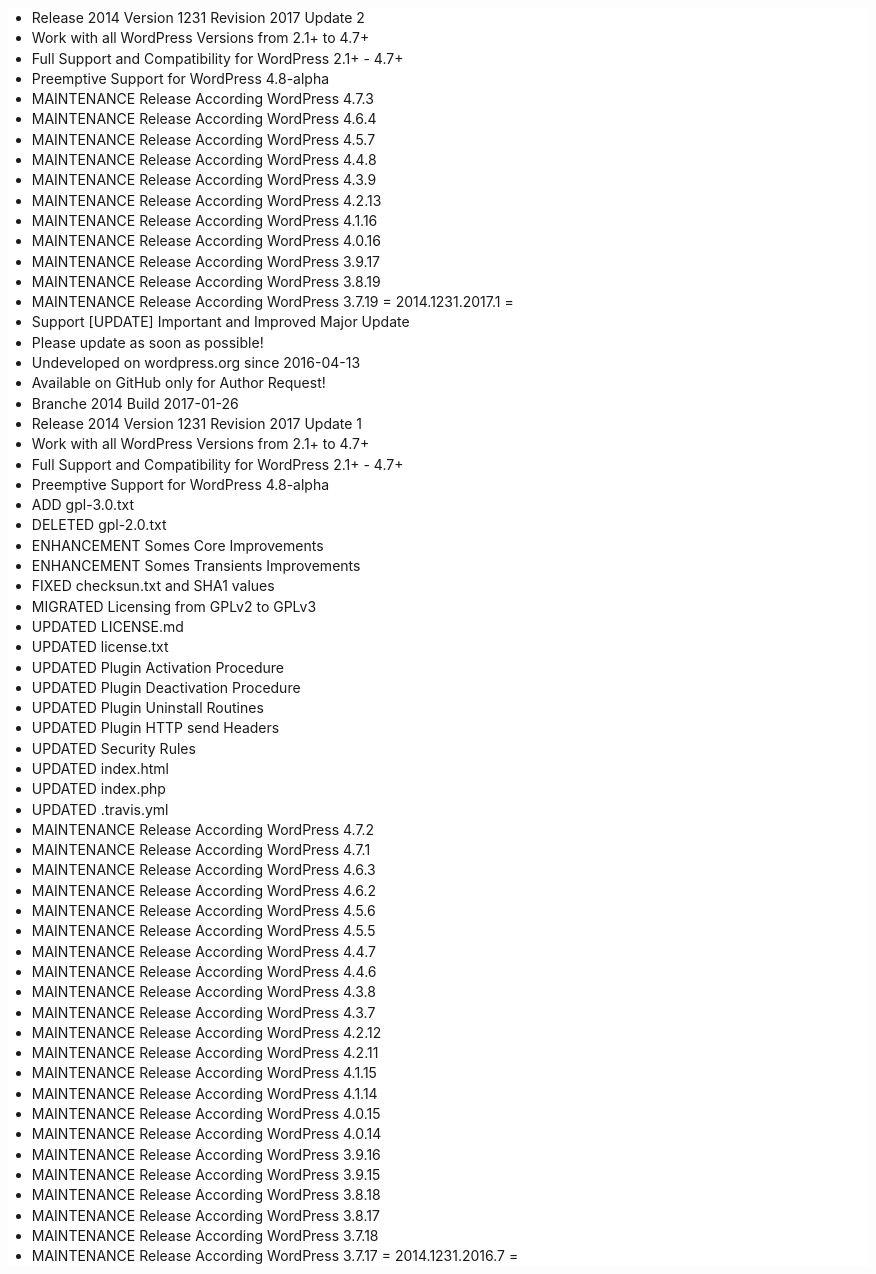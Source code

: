  * Release 2014 Version 1231 Revision 2017 Update 2
 * Work with all WordPress Versions from 2.1+ to 4.7+
 * Full Support and Compatibility for WordPress 2.1+ - 4.7+
 * Preemptive Support for WordPress 4.8-alpha
 * MAINTENANCE Release According WordPress 4.7.3
 * MAINTENANCE Release According WordPress 4.6.4
 * MAINTENANCE Release According WordPress 4.5.7
 * MAINTENANCE Release According WordPress 4.4.8
 * MAINTENANCE Release According WordPress 4.3.9
 * MAINTENANCE Release According WordPress 4.2.13
 * MAINTENANCE Release According WordPress 4.1.16
 * MAINTENANCE Release According WordPress 4.0.16
 * MAINTENANCE Release According WordPress 3.9.17
 * MAINTENANCE Release According WordPress 3.8.19
 * MAINTENANCE Release According WordPress 3.7.19
= 2014.1231.2017.1 =
* Support [UPDATE] Important and Improved Major Update
 * Please update as soon as possible!
 * Undeveloped on wordpress.org since 2016-04-13
 * Available on GitHub only for Author Request!
 * Branche 2014 Build 2017-01-26
 * Release 2014 Version 1231 Revision 2017 Update 1
 * Work with all WordPress Versions from 2.1+ to 4.7+
 * Full Support and Compatibility for WordPress 2.1+ - 4.7+
 * Preemptive Support for WordPress 4.8-alpha
 * ADD gpl-3.0.txt
 * DELETED gpl-2.0.txt
 * ENHANCEMENT Somes Core Improvements
 * ENHANCEMENT Somes Transients Improvements
 * FIXED checksun.txt and SHA1 values
 * MIGRATED Licensing from GPLv2 to GPLv3
 * UPDATED LICENSE.md
 * UPDATED license.txt
 * UPDATED Plugin Activation Procedure
 * UPDATED Plugin Deactivation Procedure
 * UPDATED Plugin Uninstall Routines
 * UPDATED Plugin HTTP send Headers
 * UPDATED Security Rules
 * UPDATED index.html
 * UPDATED index.php
 * UPDATED .travis.yml
 * MAINTENANCE Release According WordPress 4.7.2
 * MAINTENANCE Release According WordPress 4.7.1
 * MAINTENANCE Release According WordPress 4.6.3
 * MAINTENANCE Release According WordPress 4.6.2
 * MAINTENANCE Release According WordPress 4.5.6
 * MAINTENANCE Release According WordPress 4.5.5
 * MAINTENANCE Release According WordPress 4.4.7
 * MAINTENANCE Release According WordPress 4.4.6
 * MAINTENANCE Release According WordPress 4.3.8
 * MAINTENANCE Release According WordPress 4.3.7
 * MAINTENANCE Release According WordPress 4.2.12
 * MAINTENANCE Release According WordPress 4.2.11
 * MAINTENANCE Release According WordPress 4.1.15
 * MAINTENANCE Release According WordPress 4.1.14
 * MAINTENANCE Release According WordPress 4.0.15
 * MAINTENANCE Release According WordPress 4.0.14
 * MAINTENANCE Release According WordPress 3.9.16
 * MAINTENANCE Release According WordPress 3.9.15
 * MAINTENANCE Release According WordPress 3.8.18
 * MAINTENANCE Release According WordPress 3.8.17
 * MAINTENANCE Release According WordPress 3.7.18
 * MAINTENANCE Release According WordPress 3.7.17
= 2014.1231.2016.7 =